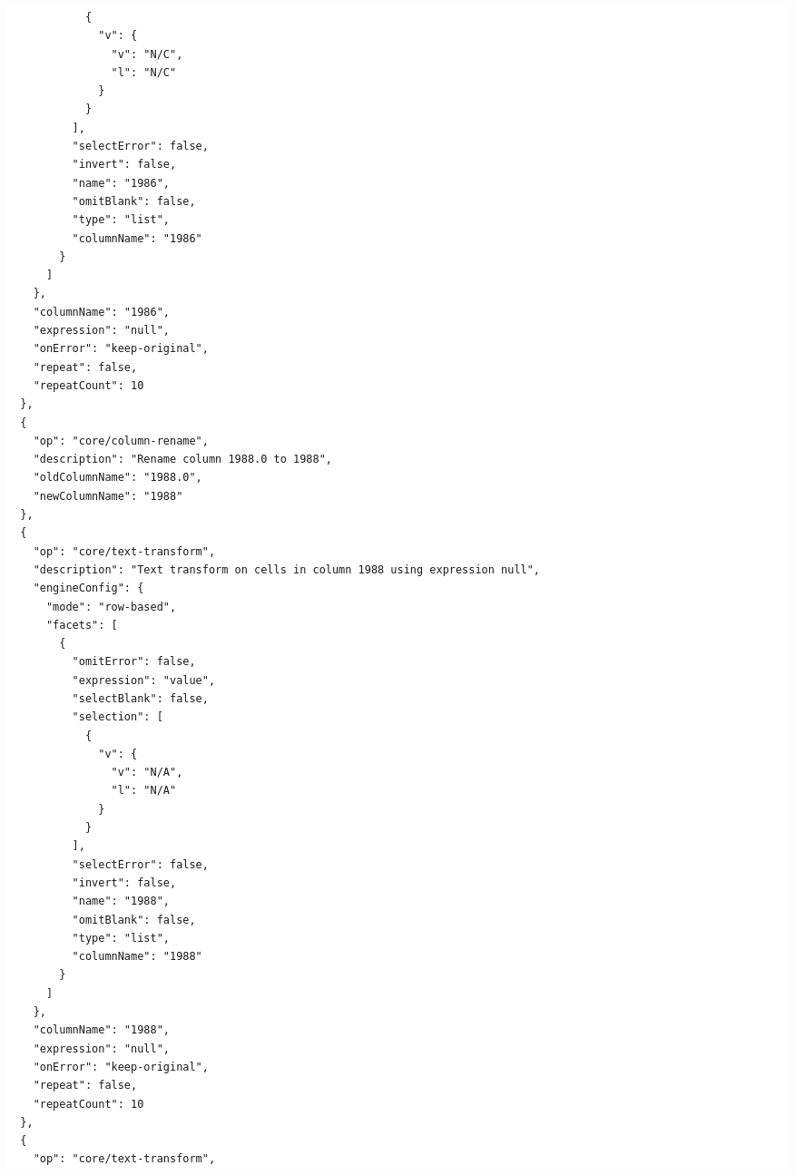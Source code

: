 ```
            {
              "v": {
                "v": "N/C",
                "l": "N/C"
              }
            }
          ],
          "selectError": false,
          "invert": false,
          "name": "1986",
          "omitBlank": false,
          "type": "list",
          "columnName": "1986"
        }
      ]
    },
    "columnName": "1986",
    "expression": "null",
    "onError": "keep-original",
    "repeat": false,
    "repeatCount": 10
  },
  {
    "op": "core/column-rename",
    "description": "Rename column 1988.0 to 1988",
    "oldColumnName": "1988.0",
    "newColumnName": "1988"
  },
  {
    "op": "core/text-transform",
    "description": "Text transform on cells in column 1988 using expression null",
    "engineConfig": {
      "mode": "row-based",
      "facets": [
        {
          "omitError": false,
          "expression": "value",
          "selectBlank": false,
          "selection": [
            {
              "v": {
                "v": "N/A",
                "l": "N/A"
              }
            }
          ],
          "selectError": false,
          "invert": false,
          "name": "1988",
          "omitBlank": false,
          "type": "list",
          "columnName": "1988"
        }
      ]
    },
    "columnName": "1988",
    "expression": "null",
    "onError": "keep-original",
    "repeat": false,
    "repeatCount": 10
  },
  {
    "op": "core/text-transform",
```